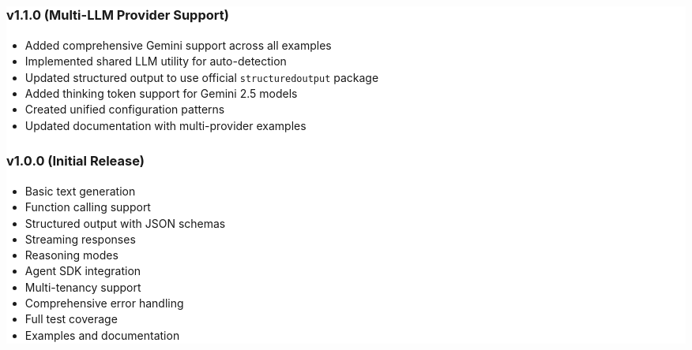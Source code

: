 ### v1.1.0 (Multi-LLM Provider Support)
- Added comprehensive Gemini support across all examples
- Implemented shared LLM utility for auto-detection
- Updated structured output to use official `structuredoutput` package
- Added thinking token support for Gemini 2.5 models
- Created unified configuration patterns
- Updated documentation with multi-provider examples

### v1.0.0 (Initial Release)
- Basic text generation
- Function calling support
- Structured output with JSON schemas
- Streaming responses
- Reasoning modes
- Agent SDK integration
- Multi-tenancy support
- Comprehensive error handling
- Full test coverage
- Examples and documentation
